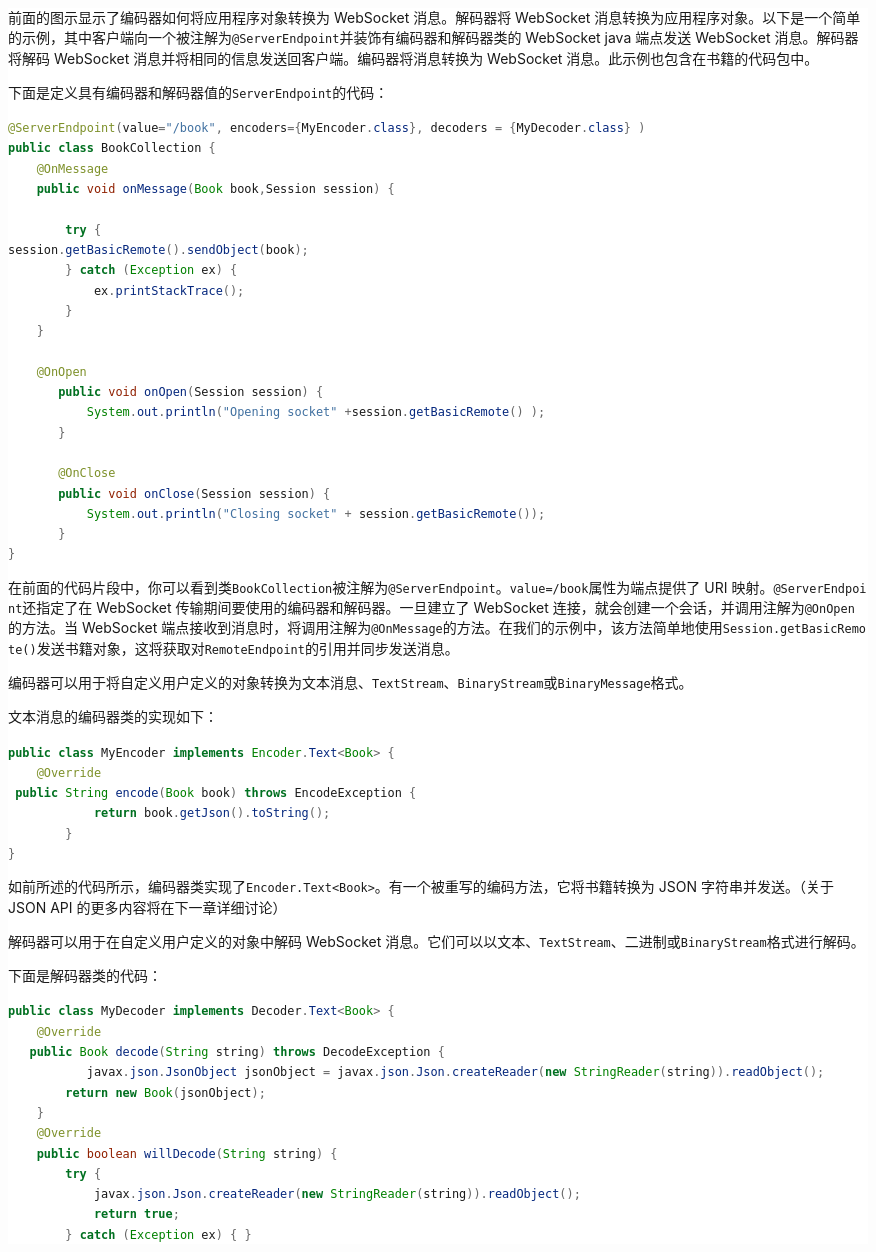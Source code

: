 前面的图示显示了编码器如何将应用程序对象转换为 WebSocket 消息。解码器将 WebSocket 消息转换为应用程序对象。以下是一个简单的示例，其中客户端向一个被注解为`@ServerEndpoint`并装饰有编码器和解码器类的 WebSocket java 端点发送 WebSocket 消息。解码器将解码 WebSocket 消息并将相同的信息发送回客户端。编码器将消息转换为 WebSocket 消息。此示例也包含在书籍的代码包中。

下面是定义具有编码器和解码器值的`ServerEndpoint`的代码：

```java
@ServerEndpoint(value="/book", encoders={MyEncoder.class}, decoders = {MyDecoder.class} )
public class BookCollection {
    @OnMessage
    public void onMessage(Book book,Session session) {

        try {
session.getBasicRemote().sendObject(book);
        } catch (Exception ex) {
            ex.printStackTrace();
        }
    }

    @OnOpen
       public void onOpen(Session session) {
           System.out.println("Opening socket" +session.getBasicRemote() );
       }

       @OnClose
       public void onClose(Session session) {
           System.out.println("Closing socket" + session.getBasicRemote());
       }
} 
```

在前面的代码片段中，你可以看到类`BookCollection`被注解为`@ServerEndpoint`。`value=/book`属性为端点提供了 URI 映射。`@ServerEndpoint`还指定了在 WebSocket 传输期间要使用的编码器和解码器。一旦建立了 WebSocket 连接，就会创建一个会话，并调用注解为`@OnOpen`的方法。当 WebSocket 端点接收到消息时，将调用注解为`@OnMessage`的方法。在我们的示例中，该方法简单地使用`Session.getBasicRemote()`发送书籍对象，这将获取对`RemoteEndpoint`的引用并同步发送消息。

编码器可以用于将自定义用户定义的对象转换为文本消息、`TextStream`、`BinaryStream`或`BinaryMessage`格式。

文本消息的编码器类的实现如下：

```java
public class MyEncoder implements Encoder.Text<Book> {
    @Override
 public String encode(Book book) throws EncodeException {
            return book.getJson().toString();
        }
}
```

如前所述的代码所示，编码器类实现了`Encoder.Text<Book>`。有一个被重写的编码方法，它将书籍转换为 JSON 字符串并发送。（关于 JSON API 的更多内容将在下一章详细讨论）

解码器可以用于在自定义用户定义的对象中解码 WebSocket 消息。它们可以以文本、`TextStream`、二进制或`BinaryStream`格式进行解码。

下面是解码器类的代码：

```java
public class MyDecoder implements Decoder.Text<Book> {
    @Override
   public Book decode(String string) throws DecodeException {
           javax.json.JsonObject jsonObject = javax.json.Json.createReader(new StringReader(string)).readObject();
        return new Book(jsonObject);
    }
    @Override
    public boolean willDecode(String string) {
        try {
            javax.json.Json.createReader(new StringReader(string)).readObject();
            return true;
        } catch (Exception ex) { }
```